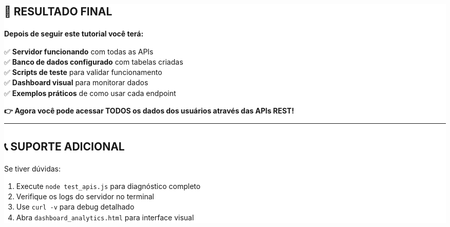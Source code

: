 ## 🎯 **RESULTADO FINAL**

**Depois de seguir este tutorial você terá:**

✅ **Servidor funcionando** com todas as APIs  
✅ **Banco de dados configurado** com tabelas criadas  
✅ **Scripts de teste** para validar funcionamento  
✅ **Dashboard visual** para monitorar dados  
✅ **Exemplos práticos** de como usar cada endpoint  

**👉 Agora você pode acessar TODOS os dados dos usuários através das APIs REST!**

---

## 📞 **SUPORTE ADICIONAL**

Se tiver dúvidas:
1. Execute `node test_apis.js` para diagnóstico completo
2. Verifique os logs do servidor no terminal
3. Use `curl -v` para debug detalhado
4. Abra `dashboard_analytics.html` para interface visual
